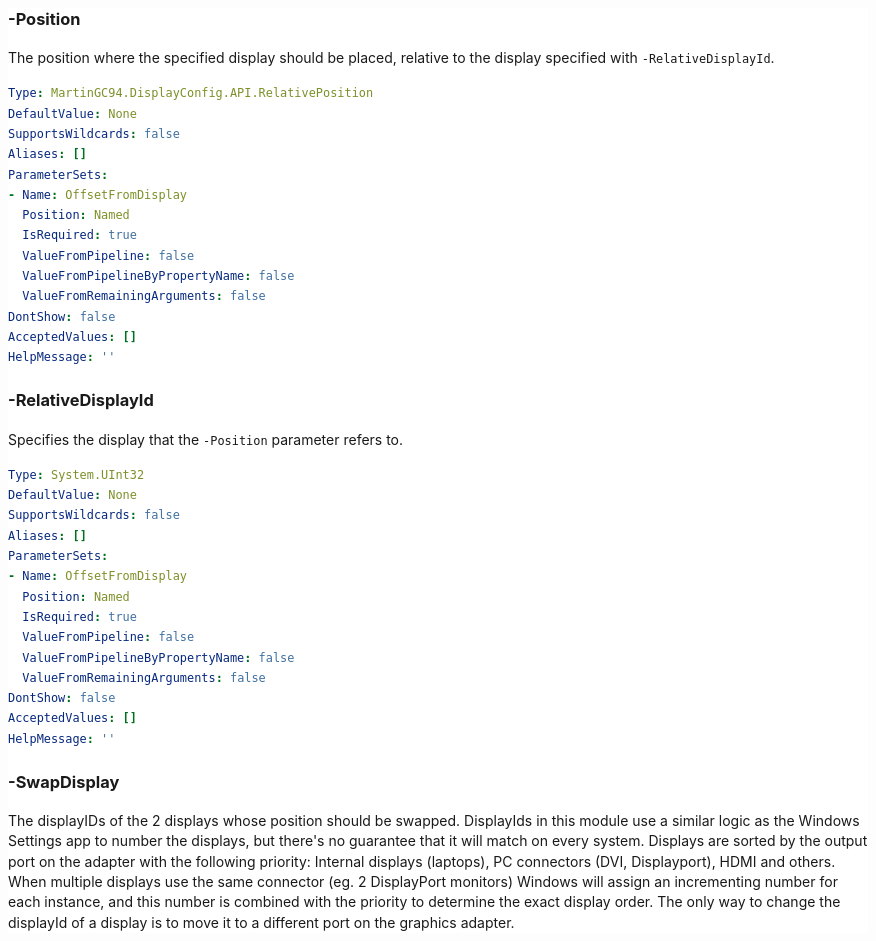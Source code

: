 ```yaml
```

### -Position

The position where the specified display should be placed, relative to the display specified with `-RelativeDisplayId`.

```yaml
Type: MartinGC94.DisplayConfig.API.RelativePosition
DefaultValue: None
SupportsWildcards: false
Aliases: []
ParameterSets:
- Name: OffsetFromDisplay
  Position: Named
  IsRequired: true
  ValueFromPipeline: false
  ValueFromPipelineByPropertyName: false
  ValueFromRemainingArguments: false
DontShow: false
AcceptedValues: []
HelpMessage: ''
```

### -RelativeDisplayId

Specifies the display that the `-Position` parameter refers to.

```yaml
Type: System.UInt32
DefaultValue: None
SupportsWildcards: false
Aliases: []
ParameterSets:
- Name: OffsetFromDisplay
  Position: Named
  IsRequired: true
  ValueFromPipeline: false
  ValueFromPipelineByPropertyName: false
  ValueFromRemainingArguments: false
DontShow: false
AcceptedValues: []
HelpMessage: ''
```

### -SwapDisplay

The displayIDs of the 2 displays whose position should be swapped.
DisplayIds in this module use a similar logic as the Windows Settings app to number the displays, but there's no guarantee that it will match on every system.
Displays are sorted by the output port on the adapter with the following priority: Internal displays (laptops), PC connectors (DVI, Displayport), HDMI and others.
When multiple displays use the same connector (eg.
2 DisplayPort monitors) Windows will assign an incrementing number for each instance, and this number is combined with the priority to determine the exact display order.
The only way to change the displayId of a display is to move it to a different port on the graphics adapter.
